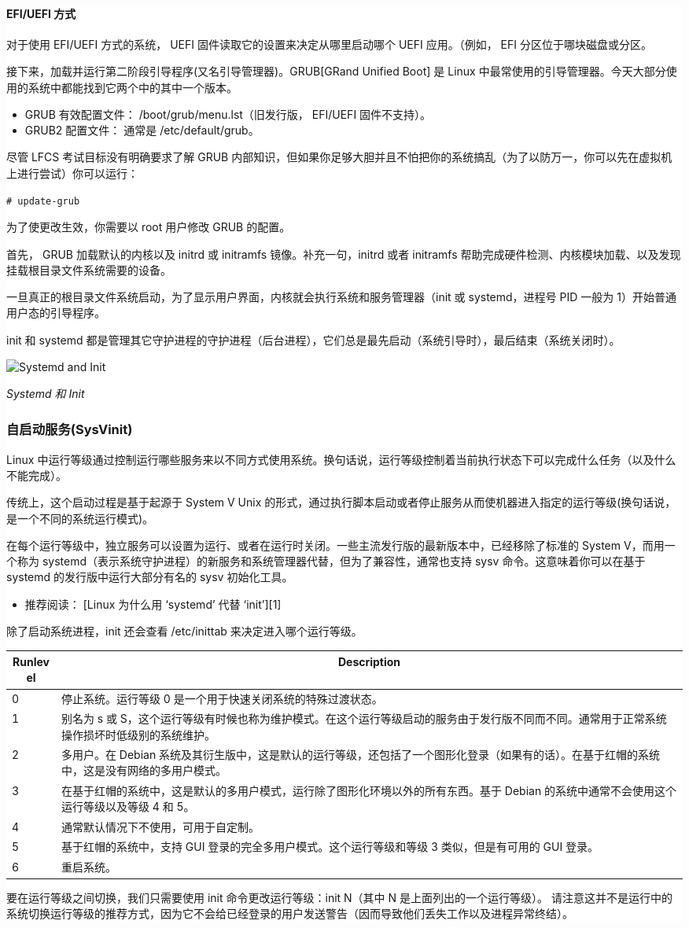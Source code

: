 #### EFI/UEFI 方式 ####

对于使用 EFI/UEFI 方式的系统， UEFI 固件读取它的设置来决定从哪里启动哪个 UEFI 应用。（例如， EFI 分区位于哪块磁盘或分区。

接下来，加载并运行第二阶段引导程序(又名引导管理器)。GRUB[GRand Unified Boot] 是 Linux 中最常使用的引导管理器。今天大部分使用的系统中都能找到它两个中的其中一个版本。

- GRUB 有效配置文件： /boot/grub/menu.lst（旧发行版， EFI/UEFI 固件不支持）。
- GRUB2 配置文件： 通常是 /etc/default/grub。

尽管 LFCS 考试目标没有明确要求了解 GRUB 内部知识，但如果你足够大胆并且不怕把你的系统搞乱（为了以防万一，你可以先在虚拟机上进行尝试）你可以运行：

    # update-grub

为了使更改生效，你需要以 root 用户修改 GRUB 的配置。

首先， GRUB 加载默认的内核以及 initrd 或 initramfs 镜像。补充一句，initrd 或者 initramfs 帮助完成硬件检测、内核模块加载、以及发现挂载根目录文件系统需要的设备。

一旦真正的根目录文件系统启动，为了显示用户界面，内核就会执行系统和服务管理器（init 或 systemd，进程号 PID 一般为 1）开始普通用户态的引导程序。

init 和 systemd 都是管理其它守护进程的守护进程（后台进程），它们总是最先启动（系统引导时），最后结束（系统关闭时）。

![Systemd and Init](http://www.tecmint.com/wp-content/uploads/2014/10/systemd-and-init.png)

*Systemd 和 Init*

### 自启动服务(SysVinit) ###

Linux 中运行等级通过控制运行哪些服务来以不同方式使用系统。换句话说，运行等级控制着当前执行状态下可以完成什么任务（以及什么不能完成）。

传统上，这个启动过程是基于起源于 System V Unix 的形式，通过执行脚本启动或者停止服务从而使机器进入指定的运行等级(换句话说，是一个不同的系统运行模式)。

在每个运行等级中，独立服务可以设置为运行、或者在运行时关闭。一些主流发行版的最新版本中，已经移除了标准的 System V，而用一个称为 systemd（表示系统守护进程）的新服务和系统管理器代替，但为了兼容性，通常也支持 sysv 命令。这意味着你可以在基于 systemd 的发行版中运行大部分有名的 sysv 初始化工具。

- 推荐阅读： [Linux 为什么用 ‘systemd’ 代替 ‘init’][1]

除了启动系统进程，init 还会查看 /etc/inittab 来决定进入哪个运行等级。


|Runlevel| Description|
|--------|------------|      
|0|停止系统。运行等级 0 是一个用于快速关闭系统的特殊过渡状态。|
|1|别名为 s 或 S，这个运行等级有时候也称为维护模式。在这个运行等级启动的服务由于发行版不同而不同。通常用于正常系统操作损坏时低级别的系统维护。|
|2|多用户。在 Debian 系统及其衍生版中，这是默认的运行等级，还包括了一个图形化登录（如果有的话）。在基于红帽的系统中，这是没有网络的多用户模式。|
|3|在基于红帽的系统中，这是默认的多用户模式，运行除了图形化环境以外的所有东西。基于 Debian 的系统中通常不会使用这个运行等级以及等级 4 和 5。|
|4|通常默认情况下不使用，可用于自定制。|
|5|基于红帽的系统中，支持 GUI 登录的完全多用户模式。这个运行等级和等级 3 类似，但是有可用的 GUI 登录。|
|6|重启系统。|


要在运行等级之间切换，我们只需要使用 init 命令更改运行等级：init N（其中 N 是上面列出的一个运行等级）。
请注意这并不是运行中的系统切换运行等级的推荐方式，因为它不会给已经登录的用户发送警告（因而导致他们丢失工作以及进程异常终结）。
